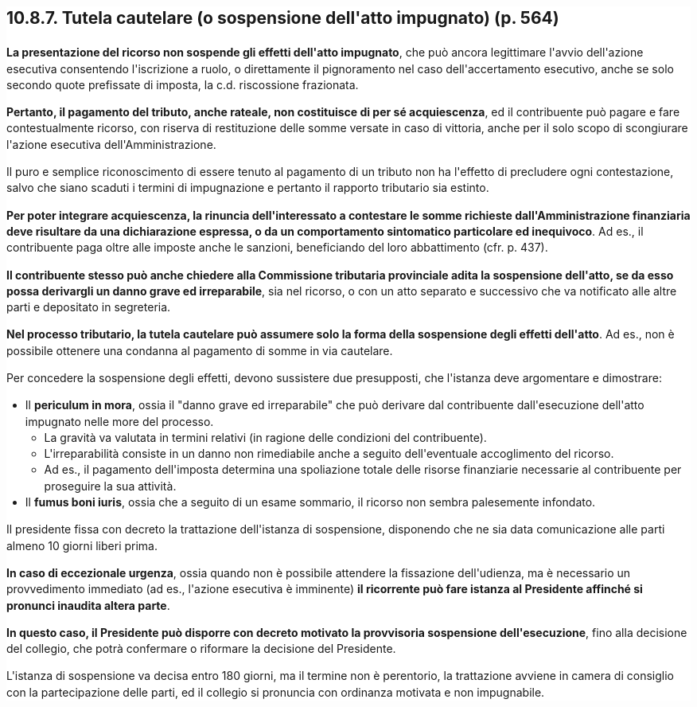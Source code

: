 ## 10.8.7. Tutela cautelare (o sospensione dell'atto impugnato) (p. 564)

**La presentazione del ricorso non sospende gli effetti dell'atto impugnato**, che può ancora legittimare l'avvio dell'azione esecutiva consentendo l'iscrizione a ruolo, o direttamente il pignoramento nel caso dell'accertamento esecutivo, anche se solo secondo quote prefissate di imposta, la c.d. riscossione frazionata.

**Pertanto, il pagamento del tributo, anche rateale, non costituisce di per sé acquiescenza**, ed il contribuente può pagare e fare contestualmente ricorso, con riserva di restituzione delle somme versate in caso di vittoria, anche per il solo scopo di scongiurare l'azione esecutiva dell'Amministrazione.

Il puro e semplice riconoscimento di essere tenuto al pagamento di un tributo non ha l'effetto di precludere ogni contestazione, salvo che siano scaduti i termini di impugnazione e pertanto il rapporto tributario sia estinto.

**Per poter integrare acquiescenza, la rinuncia dell'interessato a contestare le somme richieste dall'Amministrazione finanziaria deve risultare da una dichiarazione espressa, o da un comportamento sintomatico particolare ed inequivoco**. Ad es., il contribuente paga oltre alle imposte anche le sanzioni, beneficiando del loro abbattimento (cfr. p. 437).

**Il contribuente stesso può anche chiedere alla Commissione tributaria provinciale adita la sospensione dell'atto, se da esso possa derivargli un danno grave ed irreparabile**, sia nel ricorso, o con un atto separato e successivo che va notificato alle altre parti e depositato in segreteria.

**Nel processo tributario, la tutela cautelare può assumere solo la forma della sospensione degli effetti dell'atto**. Ad es., non è possibile ottenere una condanna al pagamento di somme in via cautelare.

Per concedere la sospensione degli effetti, devono sussistere due presupposti, che l'istanza deve argomentare e dimostrare:

- Il **periculum in mora**, ossia il "danno grave ed irreparabile" che può derivare dal contribuente dall'esecuzione dell'atto impugnato nelle more del processo.
  - La gravità va valutata in termini relativi (in ragione delle condizioni del contribuente).
  - L'irreparabilità consiste in un danno non rimediabile anche a seguito dell'eventuale accoglimento del ricorso.
  - Ad es., il pagamento dell'imposta determina una spoliazione totale delle risorse finanziarie necessarie al contribuente per proseguire la sua attività.
- Il **fumus boni iuris**, ossia che a seguito di un esame sommario, il ricorso non sembra palesemente infondato.

Il presidente fissa con decreto la trattazione dell'istanza di sospensione, disponendo che ne sia data comunicazione alle parti almeno 10 giorni liberi prima.

**In caso di eccezionale urgenza**, ossia quando non è possibile attendere la fissazione dell'udienza, ma è necessario un provvedimento immediato (ad es., l'azione esecutiva è imminente) **il ricorrente può fare istanza al Presidente affinché si pronunci inaudita altera parte**.

**In questo caso, il Presidente può disporre con decreto motivato la provvisoria sospensione dell'esecuzione**, fino alla decisione del collegio, che potrà confermare o riformare la decisione del Presidente.

L'istanza di sospensione va decisa entro 180 giorni, ma il termine non è perentorio, la trattazione avviene in camera di consiglio con la partecipazione delle parti, ed il collegio si pronuncia con ordinanza motivata e non impugnabile.
